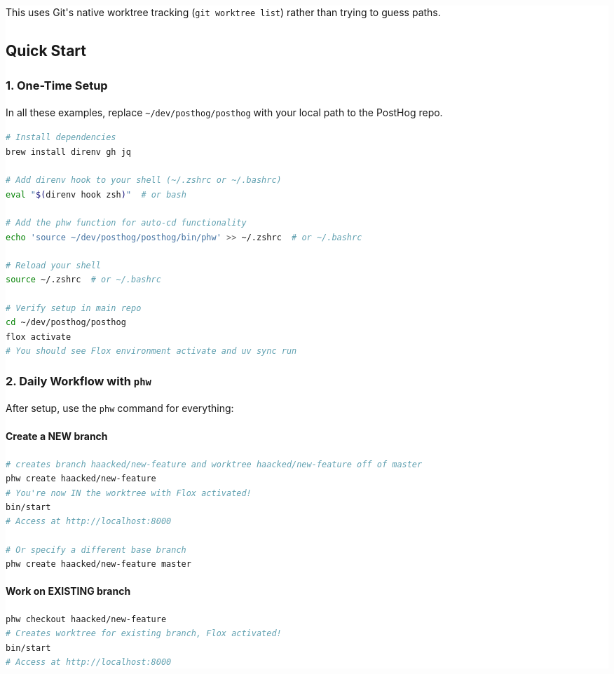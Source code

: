 ```bash
```

This uses Git's native worktree tracking (`git worktree list`) rather than trying to guess paths.

## Quick Start

### 1. One-Time Setup

In all these examples, replace `~/dev/posthog/posthog` with your local path to the PostHog repo.

```bash
# Install dependencies
brew install direnv gh jq

# Add direnv hook to your shell (~/.zshrc or ~/.bashrc)
eval "$(direnv hook zsh)"  # or bash

# Add the phw function for auto-cd functionality
echo 'source ~/dev/posthog/posthog/bin/phw' >> ~/.zshrc  # or ~/.bashrc

# Reload your shell
source ~/.zshrc  # or ~/.bashrc

# Verify setup in main repo
cd ~/dev/posthog/posthog
flox activate
# You should see Flox environment activate and uv sync run
```

### 2. Daily Workflow with `phw`

After setup, use the `phw` command for everything:

#### Create a NEW branch

```bash
# creates branch haacked/new-feature and worktree haacked/new-feature off of master
phw create haacked/new-feature
# You're now IN the worktree with Flox activated!
bin/start
# Access at http://localhost:8000

# Or specify a different base branch
phw create haacked/new-feature master
```

#### Work on EXISTING branch

```bash
phw checkout haacked/new-feature
# Creates worktree for existing branch, Flox activated!
bin/start
# Access at http://localhost:8000
```
